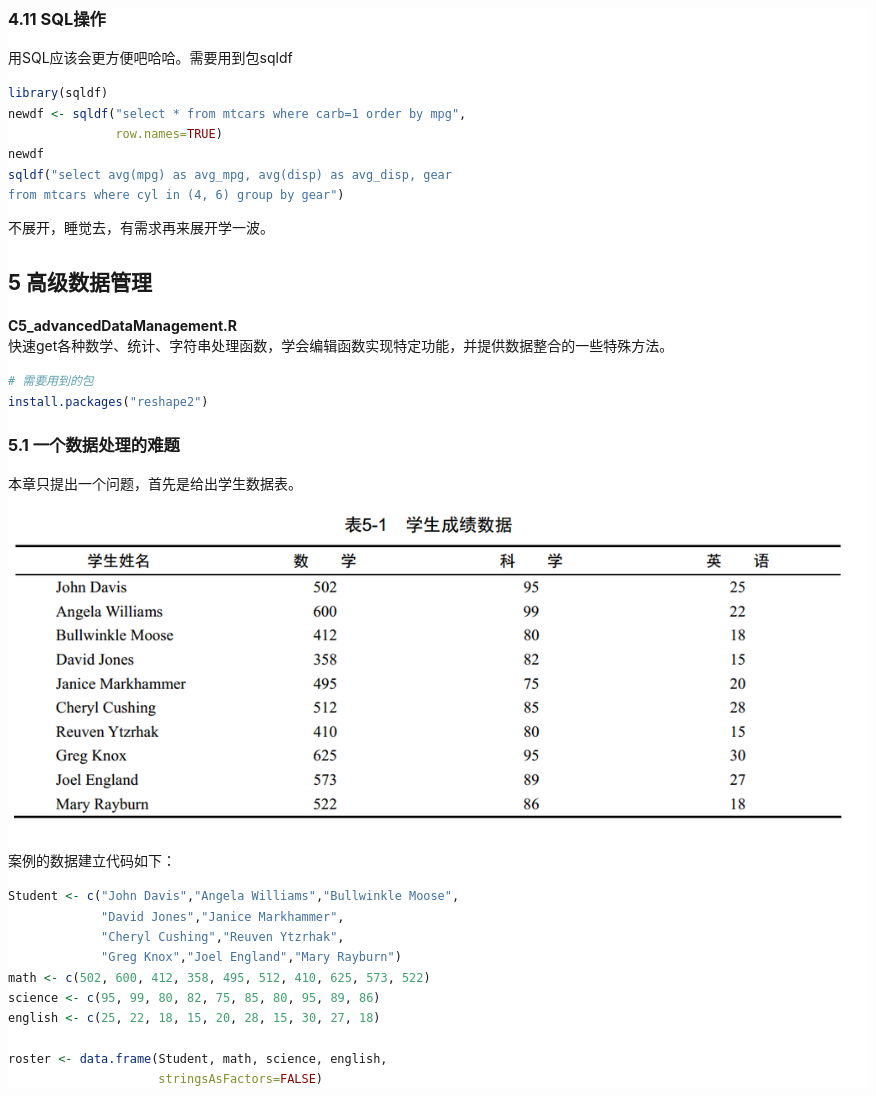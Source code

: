### 4.11 SQL操作
用SQL应该会更方便吧哈哈。需要用到包sqldf
```R
library(sqldf)
newdf <- sqldf("select * from mtcars where carb=1 order by mpg",
               row.names=TRUE)
newdf
sqldf("select avg(mpg) as avg_mpg, avg(disp) as avg_disp, gear
from mtcars where cyl in (4, 6) group by gear")
```
不展开，睡觉去，有需求再来展开学一波。

## 5 高级数据管理
**C5_advancedDataManagement.R**  
快速get各种数学、统计、字符串处理函数，学会编辑函数实现特定功能，并提供数据整合的一些特殊方法。

```R
# 需要用到的包
install.packages("reshape2")
```

### 5.1 一个数据处理的难题
本章只提出一个问题，首先是给出学生数据表。
![学生成绩数据](https://raw.githubusercontent.com/ZBayes/RlangLearn/master/RinAction/pic_temp/学生成绩数据.png)

案例的数据建立代码如下：
```R
Student <- c("John Davis","Angela Williams","Bullwinkle Moose",
             "David Jones","Janice Markhammer",
             "Cheryl Cushing","Reuven Ytzrhak",
             "Greg Knox","Joel England","Mary Rayburn")
math <- c(502, 600, 412, 358, 495, 512, 410, 625, 573, 522)
science <- c(95, 99, 80, 82, 75, 85, 80, 95, 89, 86)
english <- c(25, 22, 18, 15, 20, 28, 15, 30, 27, 18)

roster <- data.frame(Student, math, science, english, 
                     stringsAsFactors=FALSE)
```
